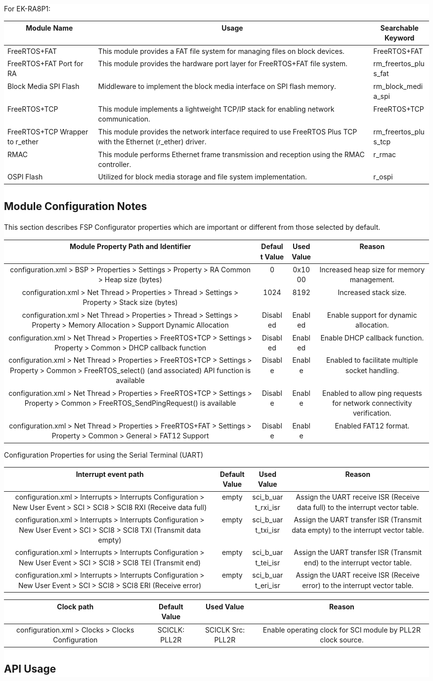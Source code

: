 For EK-RA8P1:

| Module Name | Usage | Searchable Keyword  |
|-------------|-----------------------------------------------|-----------------------------------------------|
| FreeRTOS+FAT | This module provides a FAT file system for managing files on block devices.  | FreeRTOS+FAT |
| FreeRTOS+FAT Port for RA | This module provides the hardware port layer for FreeRTOS+FAT file system.  | rm_freertos_plus_fat |
| Block Media SPI Flash | Middleware to implement the block media interface on SPI flash memory.  | rm_block_media_spi |
| FreeRTOS+TCP | This module implements a lightweight TCP/IP stack for enabling network communication. | FreeRTOS+TCP |
| FreeRTOS+TCP Wrapper to r_ether | This module provides the network interface required to use FreeRTOS Plus TCP with the Ethernet (r_ether) driver.  | rm_freertos_plus_tcp |
| RMAC | This module performs Ethernet frame transmission and reception using the RMAC controller. | r_rmac |
| OSPI Flash | Utilized for block media storage and file system implementation. | r_ospi |

## Module Configuration Notes ##
This section describes FSP Configurator properties which are important or different from those selected by default.

|   Module Property Path and Identifier   |   Default Value   |   Used Value   |   Reason   |
| :-------------------------------------: | :---------------: | :------------: | :--------: |
| configuration.xml > BSP > Properties > Settings > Property > RA Common > Heap size (bytes) | 0 | 0x1000 | Increased heap size for memory management. |
| configuration.xml > Net Thread > Properties > Thread > Settings > Property > Stack size (bytes) | 1024 | 8192 | Increased stack size. |
| configuration.xml > Net Thread > Properties > Thread > Settings > Property > Memory Allocation > Support Dynamic Allocation | Disabled | Enabled | Enable support for dynamic allocation. |
| configuration.xml > Net Thread > Properties > FreeRTOS+TCP > Settings > Property > Common > DHCP callback function | Disabled | Enabled | Enable DHCP callback function. |
| configuration.xml > Net Thread > Properties > FreeRTOS+TCP > Settings > Property > Common > FreeRTOS_select() (and associated) API function is available | Disable | Enable | Enabled to facilitate multiple socket handling. |
| configuration.xml > Net Thread > Properties > FreeRTOS+TCP > Settings > Property > Common > FreeRTOS_SendPingRequest() is available | Disable | Enable | Enabled to allow ping requests for network connectivity verification. |
| configuration.xml > Net Thread > Properties > FreeRTOS+FAT > Settings > Property > Common > General > FAT12 Support | Disable | Enable | Enabled FAT12 format. |

Configuration Properties for using the Serial Terminal (UART)

| Interrupt event path | Default Value | Used Value | Reason |
| :------------------: | :-----------: | :--------: | :----: |
| configuration.xml > Interrupts > Interrupts Configuration > New User Event > SCI > SCI8 > SCI8 RXI (Receive data full) | empty | sci_b_uart_rxi_isr | Assign the UART receive ISR (Receive data full) to the interrupt vector table. |
| configuration.xml > Interrupts > Interrupts Configuration > New User Event > SCI > SCI8 > SCI8 TXI (Transmit data empty) | empty | sci_b_uart_txi_isr | Assign the UART transfer ISR (Transmit data empty) to the interrupt vector table. |
| configuration.xml > Interrupts > Interrupts Configuration > New User Event > SCI > SCI8 > SCI8 TEI (Transmit end) | empty | sci_b_uart_tei_isr | Assign the UART transfer ISR (Transmit end) to the interrupt vector table. |
| configuration.xml > Interrupts > Interrupts Configuration > New User Event > SCI > SCI8 > SCI8 ERI (Receive error) | empty | sci_b_uart_eri_isr | Assign the UART receive ISR (Receive error) to the interrupt vector table. |

| Clock path | Default Value | Used Value | Reason |
| :--------: | :-----------: | :--------: | :----: |
| configuration.xml > Clocks > Clocks Configuration | SCICLK: PLL2R | SCICLK Src: PLL2R | Enable operating clock for SCI module by PLL2R clock source. |

## API Usage ##
